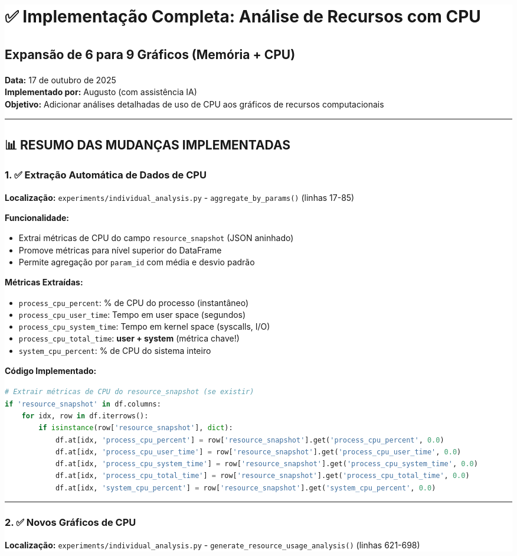 # ✅ Implementação Completa: Análise de Recursos com CPU
## Expansão de 6 para 9 Gráficos (Memória + CPU)

**Data:** 17 de outubro de 2025  
**Implementado por:** Augusto (com assistência IA)  
**Objetivo:** Adicionar análises detalhadas de uso de CPU aos gráficos de recursos computacionais  

---

## 📊 RESUMO DAS MUDANÇAS IMPLEMENTADAS

### 1. ✅ Extração Automática de Dados de CPU

**Localização:** `experiments/individual_analysis.py` - `aggregate_by_params()` (linhas 17-85)

**Funcionalidade:**
- Extrai métricas de CPU do campo `resource_snapshot` (JSON aninhado)
- Promove métricas para nível superior do DataFrame
- Permite agregação por `param_id` com média e desvio padrão

**Métricas Extraídas:**
- `process_cpu_percent`: % de CPU do processo (instantâneo)
- `process_cpu_user_time`: Tempo em user space (segundos)
- `process_cpu_system_time`: Tempo em kernel space (syscalls, I/O)
- `process_cpu_total_time`: **user + system** (métrica chave!)
- `system_cpu_percent`: % de CPU do sistema inteiro

**Código Implementado:**
```python
# Extrair métricas de CPU do resource_snapshot (se existir)
if 'resource_snapshot' in df.columns:
    for idx, row in df.iterrows():
        if isinstance(row['resource_snapshot'], dict):
            df.at[idx, 'process_cpu_percent'] = row['resource_snapshot'].get('process_cpu_percent', 0.0)
            df.at[idx, 'process_cpu_user_time'] = row['resource_snapshot'].get('process_cpu_user_time', 0.0)
            df.at[idx, 'process_cpu_system_time'] = row['resource_snapshot'].get('process_cpu_system_time', 0.0)
            df.at[idx, 'process_cpu_total_time'] = row['resource_snapshot'].get('process_cpu_total_time', 0.0)
            df.at[idx, 'system_cpu_percent'] = row['resource_snapshot'].get('system_cpu_percent', 0.0)
```

---

### 2. ✅ Novos Gráficos de CPU

**Localização:** `experiments/individual_analysis.py` - `generate_resource_usage_analysis()` (linhas 621-698)
